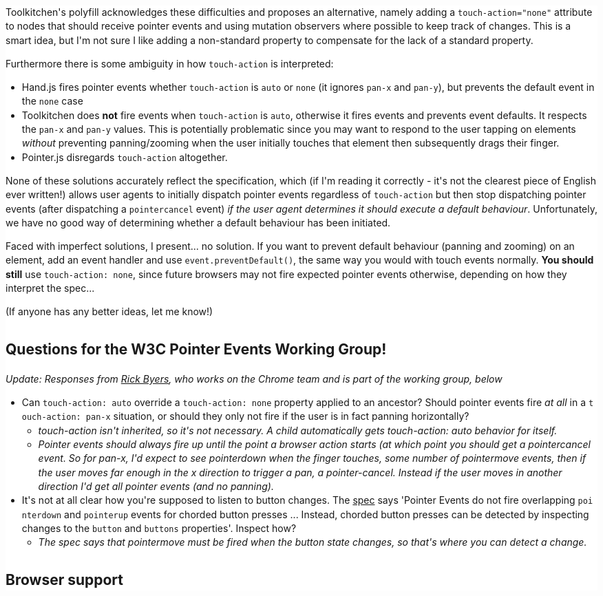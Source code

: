 Toolkitchen's polyfill acknowledges these difficulties and proposes an alternative, namely adding a `touch-action="none"` attribute to nodes that should receive pointer events and using mutation observers where possible to keep track of changes. This is a smart idea, but I'm not sure I like adding a non-standard property to compensate for the lack of a standard property.

Furthermore there is some ambiguity in how `touch-action` is interpreted:

* Hand.js fires pointer events whether `touch-action` is `auto` or `none` (it ignores `pan-x` and `pan-y`), but prevents the default event in the `none` case
* Toolkitchen does **not** fire events when `touch-action` is `auto`, otherwise it fires events and prevents event defaults. It respects the `pan-x` and `pan-y` values. This is potentially problematic since you may want to respond to the user tapping on elements *without* preventing panning/zooming when the user initially touches that element then subsequently drags their finger.
* Pointer.js disregards `touch-action` altogether.

None of these solutions accurately reflect the specification, which (if I'm reading it correctly - it's not the clearest piece of English ever written!) allows user agents to initially dispatch pointer events regardless of `touch-action` but then stop dispatching pointer events (after dispatching a `pointercancel` event) *if the user agent determines it should execute a default behaviour*. Unfortunately, we have no good way of determining whether a default behaviour has been initiated.

Faced with imperfect solutions, I present... no solution. If you want to prevent default behaviour (panning and zooming) on an element, add an event handler and use `event.preventDefault()`, the same way you would with touch events normally. **You should still** use `touch-action: none`, since future browsers may not fire expected pointer events otherwise, depending on how they interpret the spec...

(If anyone has any better ideas, let me know!) 


Questions for the W3C Pointer Events Working Group!
---------------------------------------------------

*Update: Responses from [Rick Byers](https://github.com/RByers), who works on the Chrome team and is part of the working group, below*

* Can `touch-action: auto` override a `touch-action: none` property applied to an ancestor? Should pointer events fire *at all* in a `touch-action: pan-x` situation, or should they only not fire if the user is in fact panning horizontally?
    * *touch-action isn't inherited, so it's not necessary.  A child automatically gets touch-action: auto behavior for itself.*
    * *Pointer events should always fire up until the point a browser action starts (at which point you should get a pointercancel event.  So for pan-x, I'd expect to see pointerdown when the finger touches, some number of pointermove events, then if the user moves far enough in the x direction to trigger a pan, a pointer-cancel.  Instead if the user moves in another direction I'd get all pointer events (and no panning).*
* It's not at all clear how you're supposed to listen to button changes. The [spec][9] says 'Pointer Events do not fire overlapping `pointerdown` and `pointerup` events for chorded button presses ... Instead, chorded button presses can be detected by inspecting changes to the `button` and `buttons` properties'. Inspect how?
    * *The spec says that pointermove must be fired when the button state changes, so that's where you can detect a change.*


Browser support
---------------


[1]: http://msdn.microsoft.com/en-gb/library/ie/hh673557(v=vs.85).aspx#Gesture_object_events
[2]: https://dvcs.w3.org/hg/pointerevents/raw-file/tip/pointerEvents.html
[3]: http://handjs.codeplex.com/
[4]: http://blogs.msdn.com/b/eternalcoding/archive/2013/01/16/hand-js-a-polyfill-for-supporting-pointer-events-on-every-browser.aspx
[5]: https://github.com/toolkitchen/PointerEvents
[6]: https://github.com/borismus/pointer.js
[7]: https://dvcs.w3.org/hg/pointerevents/raw-file/tip/pointerEvents.html#pointerevent-interface
[8]: https://dvcs.w3.org/hg/pointerevents/raw-file/tip/pointerEvents.html#the-touch-action-css-property
[9]: https://dvcs.w3.org/hg/pointerevents/raw-file/tip/pointerEvents.html#chorded-button-interactions
[10]: https://www.youtube.com/watch?v=SCfVn4JY5yk